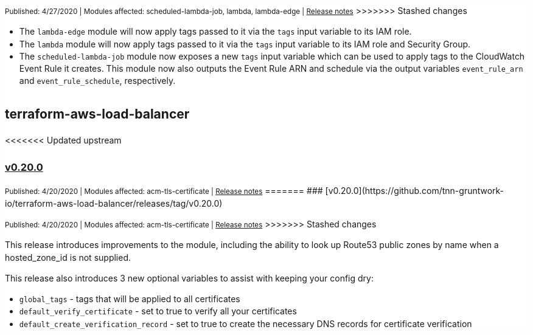 <p style={{marginTop: "-20px", marginBottom: "10px"}}>
  <small>Published: 4/27/2020 | Modules affected: scheduled-lambda-job, lambda, lambda-edge | <a href="https://github.com/tnn-gruntwork-io/terraform-aws-lambda/releases/tag/v0.7.6">Release notes</a></small>
>>>>>>> Stashed changes
</p>

<div style={{"overflow":"hidden","textOverflow":"ellipsis","display":"-webkit-box","WebkitLineClamp":10,"lineClamp":10,"WebkitBoxOrient":"vertical"}}>

  

- The `lambda-edge` module will now apply tags passed to it via the `tags` input variable to its IAM role.
- The `lambda` module will now apply tags passed to it via the `tags` input variable to its IAM role and Security Group.
- The `scheduled-lambda-job` module now exposes a new `tags` input variable which can be used to apply tags to the CloudWatch Event Rule it creates. This module now also outputs the Event Rule ARN and schedule via the output variables `event_rule_arn` and `event_rule_schedule`, respectively.


</div>



## terraform-aws-load-balancer


<<<<<<< Updated upstream
### [v0.20.0](https://github.com/tnn-tnn-tnn-tnn-tnn-gruntwork-io/terraform-aws-load-balancer/releases/tag/v0.20.0)

<p style={{marginTop: "-20px", marginBottom: "10px"}}>
  <small>Published: 4/20/2020 | Modules affected: acm-tls-certificate | <a href="https://github.com/tnn-tnn-tnn-tnn-tnn-gruntwork-io/terraform-aws-load-balancer/releases/tag/v0.20.0">Release notes</a></small>
=======
### [v0.20.0](https://github.com/tnn-gruntwork-io/terraform-aws-load-balancer/releases/tag/v0.20.0)

<p style={{marginTop: "-20px", marginBottom: "10px"}}>
  <small>Published: 4/20/2020 | Modules affected: acm-tls-certificate | <a href="https://github.com/tnn-gruntwork-io/terraform-aws-load-balancer/releases/tag/v0.20.0">Release notes</a></small>
>>>>>>> Stashed changes
</p>

<div style={{"overflow":"hidden","textOverflow":"ellipsis","display":"-webkit-box","WebkitLineClamp":10,"lineClamp":10,"WebkitBoxOrient":"vertical"}}>

  
This release introduces improvements to the module, including the ability to look up Route53 public zones by name when a hosted_zone_id is not supplied. 

This release also introduces 3 new optional variables to assist with keeping your config dry: 

- `global_tags` - tags that will be applied to all certificates 
- `default_verify_certificate` - set to true to verify all your certificates 
- `default_create_verification_record` - set to true to create the necessary DNS records for certificate verification
